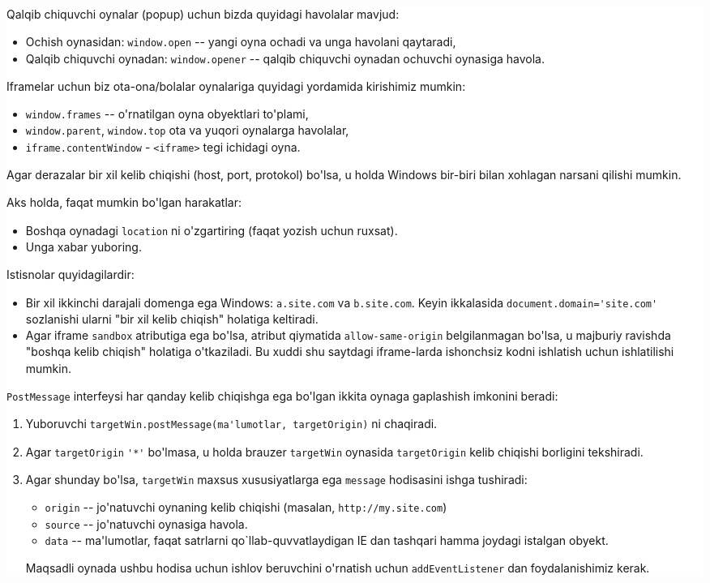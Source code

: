 Qalqib chiquvchi oynalar (popup) uchun bizda quyidagi havolalar mavjud:
- Ochish oynasidan: `window.open` -- yangi oyna ochadi va unga havolani qaytaradi,
- Qalqib chiquvchi oynadan: `window.opener` -- qalqib chiquvchi oynadan ochuvchi oynasiga havola.

Iframelar uchun biz ota-ona/bolalar oynalariga quyidagi yordamida kirishimiz mumkin:
- `window.frames` -- o'rnatilgan oyna obyektlari to'plami,
- `window.parent`, `window.top` ota va yuqori oynalarga havolalar,
- `iframe.contentWindow` - `<iframe>` tegi ichidagi oyna.

Agar derazalar bir xil kelib chiqishi (host, port, protokol) bo'lsa, u holda Windows bir-biri bilan xohlagan narsani qilishi mumkin.

Aks holda, faqat mumkin bo'lgan harakatlar:
- Boshqa oynadagi `location` ni o'zgartiring (faqat yozish uchun ruxsat).
- Unga xabar yuboring.

Istisnolar quyidagilardir:
- Bir xil ikkinchi darajali domenga ega Windows: `a.site.com` va `b.site.com`. Keyin ikkalasida `document.domain='site.com'` sozlanishi ularni "bir xil kelib chiqish" holatiga keltiradi.
- Agar iframe `sandbox` atributiga ega bo'lsa, atribut qiymatida `allow-same-origin` belgilanmagan bo'lsa, u majburiy ravishda "boshqa kelib chiqish" holatiga o'tkaziladi. Bu xuddi shu saytdagi iframe-larda ishonchsiz kodni ishlatish uchun ishlatilishi mumkin.

`PostMessage` interfeysi har qanday kelib chiqishga ega bo'lgan ikkita oynaga gaplashish imkonini beradi:

1. Yuboruvchi `targetWin.postMessage(ma'lumotlar, targetOrigin)` ni chaqiradi.
2. Agar `targetOrigin` `'*'` bo'lmasa, u holda brauzer `targetWin` oynasida `targetOrigin` kelib chiqishi borligini tekshiradi.
3. Agar shunday bo'lsa, `targetWin` maxsus xususiyatlarga ega `message` hodisasini ishga tushiradi:
     - `origin` -- jo'natuvchi oynaning kelib chiqishi (masalan, `http://my.site.com`)
     - `source` -- jo'natuvchi oynasiga havola.
     - `data` -- ma'lumotlar, faqat satrlarni qo`llab-quvvatlaydigan IE dan tashqari hamma joydagi istalgan obyekt.

     Maqsadli oynada ushbu hodisa uchun ishlov beruvchini o'rnatish uchun `addEventListener` dan foydalanishimiz kerak.
